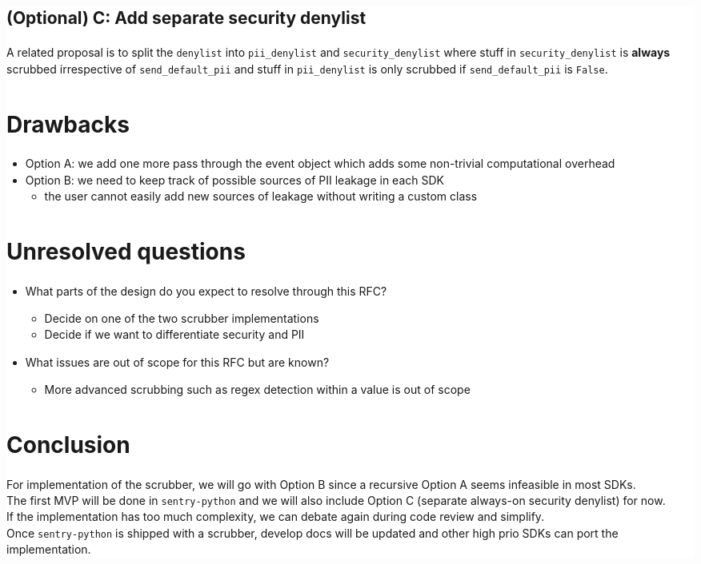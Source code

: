 ## (Optional) C: Add separate security denylist

A related proposal is to split the `denylist` into `pii_denylist` and `security_denylist` where stuff in `security_denylist` is **always** scrubbed
irrespective of `send_default_pii` and stuff in `pii_denylist` is only scrubbed if `send_default_pii` is `False`.

# Drawbacks

* Option A: we add one more pass through the event object which adds some non-trivial computational overhead
* Option B: we need to keep track of possible sources of PII leakage in each SDK
  * the user cannot easily add new sources of leakage without writing a custom class

# Unresolved questions

* What parts of the design do you expect to resolve through this RFC?
  * Decide on one of the two scrubber implementations
  * Decide if we want to differentiate security and PII

* What issues are out of scope for this RFC but are known?
  * More advanced scrubbing such as regex detection within a value is out of scope

# Conclusion

For implementation of the scrubber, we will go with Option B since a recursive Option A seems infeasible in most SDKs.  
The first MVP will be done in `sentry-python` and we will also include Option C (separate always-on security denylist) for now.  
If the implementation has too much complexity, we can debate again during code review and simplify.  
Once `sentry-python` is shipped with a scrubber, develop docs will be updated and other high prio SDKs can port the implementation.

